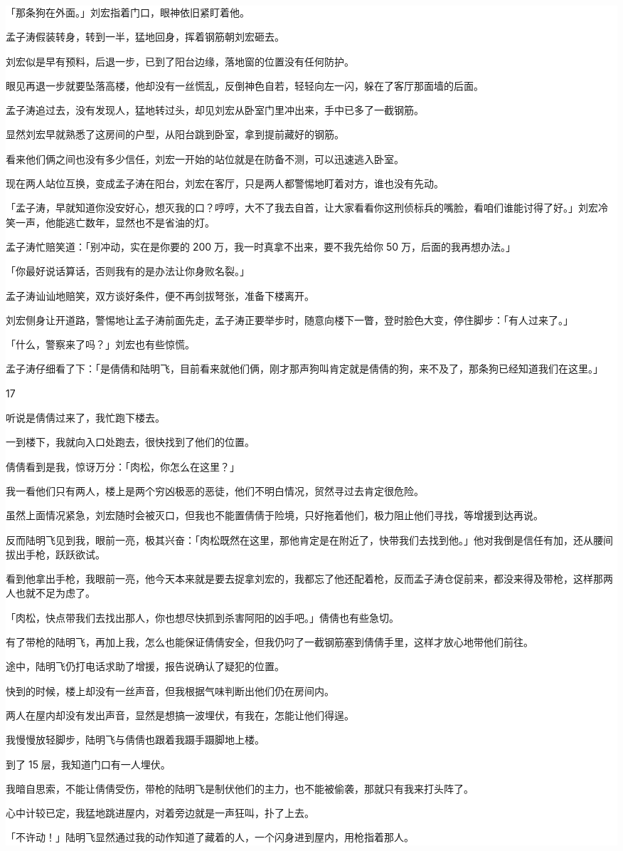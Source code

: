 「那条狗在外面。」刘宏指着门口，眼神依旧紧盯着他。

孟子涛假装转身，转到一半，猛地回身，挥着钢筋朝刘宏砸去。

刘宏似是早有预料，后退一步，已到了阳台边缘，落地窗的位置没有任何防护。

眼见再退一步就要坠落高楼，他却没有一丝慌乱，反倒神色自若，轻轻向左一闪，躲在了客厅那面墙的后面。

孟子涛追过去，没有发现人，猛地转过头，却见刘宏从卧室门里冲出来，手中已多了一截钢筋。

显然刘宏早就熟悉了这房间的户型，从阳台跳到卧室，拿到提前藏好的钢筋。

看来他们俩之间也没有多少信任，刘宏一开始的站位就是在防备不测，可以迅速逃入卧室。

现在两人站位互换，变成孟子涛在阳台，刘宏在客厅，只是两人都警惕地盯着对方，谁也没有先动。

「孟子涛，早就知道你没安好心，想灭我的口？哼哼，大不了我去自首，让大家看看你这刑侦标兵的嘴脸，看咱们谁能讨得了好。」刘宏冷笑一声，他能逃亡数年，显然也不是省油的灯。

孟子涛忙赔笑道：「别冲动，实在是你要的 200 万，我一时真拿不出来，要不我先给你 50 万，后面的我再想办法。」

「你最好说话算话，否则我有的是办法让你身败名裂。」

孟子涛讪讪地赔笑，双方谈好条件，便不再剑拔弩张，准备下楼离开。

刘宏侧身让开道路，警惕地让孟子涛前面先走，孟子涛正要举步时，随意向楼下一瞥，登时脸色大变，停住脚步：「有人过来了。」

「什么，警察来了吗？」刘宏也有些惊慌。

孟子涛仔细看了下：「是倩倩和陆明飞，目前看来就他们俩，刚才那声狗叫肯定就是倩倩的狗，来不及了，那条狗已经知道我们在这里。」

17

听说是倩倩过来了，我忙跑下楼去。

一到楼下，我就向入口处跑去，很快找到了他们的位置。

倩倩看到是我，惊讶万分：「肉松，你怎么在这里？」

我一看他们只有两人，楼上是两个穷凶极恶的恶徒，他们不明白情况，贸然寻过去肯定很危险。

虽然上面情况紧急，刘宏随时会被灭口，但我也不能置倩倩于险境，只好拖着他们，极力阻止他们寻找，等增援到达再说。

反而陆明飞见到我，眼前一亮，极其兴奋：「肉松既然在这里，那他肯定是在附近了，快带我们去找到他。」他对我倒是信任有加，还从腰间拔出手枪，跃跃欲试。

看到他拿出手枪，我眼前一亮，他今天本来就是要去捉拿刘宏的，我都忘了他还配着枪，反而孟子涛仓促前来，都没来得及带枪，这样那两人也就不足为虑了。

「肉松，快点带我们去找出那人，你也想尽快抓到杀害阿阳的凶手吧。」倩倩也有些急切。

有了带枪的陆明飞，再加上我，怎么也能保证倩倩安全，但我仍叼了一截钢筋塞到倩倩手里，这样才放心地带他们前往。

途中，陆明飞仍打电话求助了增援，报告说确认了疑犯的位置。

快到的时候，楼上却没有一丝声音，但我根据气味判断出他们仍在房间内。

两人在屋内却没有发出声音，显然是想搞一波埋伏，有我在，怎能让他们得逞。

我慢慢放轻脚步，陆明飞与倩倩也跟着我蹑手蹑脚地上楼。

到了 15 层，我知道门口有一人埋伏。

我暗自思索，不能让倩倩受伤，带枪的陆明飞是制伏他们的主力，也不能被偷袭，那就只有我来打头阵了。

心中计较已定，我猛地跳进屋内，对着旁边就是一声狂叫，扑了上去。

「不许动！」陆明飞显然通过我的动作知道了藏着的人，一个闪身进到屋内，用枪指着那人。
